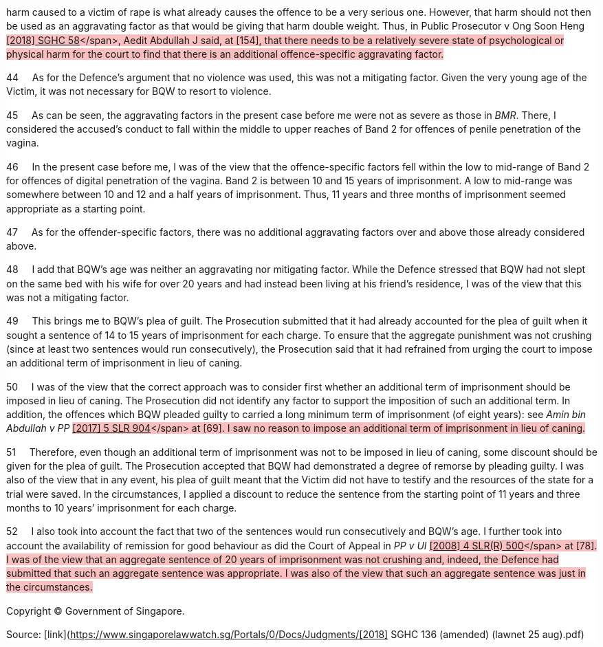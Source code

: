 
 harm caused to a victim of rape is what already causes the offence to be a very serious one. However, that harm should not then be used as an aggravating factor as that would be giving that harm double weight. Thus, in Public Prosecutor v Ong Soon Heng <span style="background-color: #FAC0C0">[[2018] SGHC 58]("https://www.open.gov.sg")</span>, Aedit Abdullah J said, at [154], that there needs to be a relatively severe state of psychological or physical harm for the court to find that there is an additional offence-specific aggravating factor. 

44     As for the Defence’s argument that no violence was used, this was not a mitigating factor. Given the very young age of the Victim, it was not necessary for BQW to resort to violence. 

45     As can be seen, the aggravating factors in the present case before me were not as severe as those in _BMR_. There, I considered the accused’s conduct to fall within the middle to upper reaches of Band 2 for offences of penile penetration of the vagina. 

46     In the present case before me, I was of the view that the offence-specific factors fell within the low to mid-range of Band 2 for offences of digital penetration of the vagina. Band 2 is between 10 and 15 years of imprisonment. A low to mid-range was somewhere between 10 and 12 and a half years of imprisonment. Thus, 11 years and three months of imprisonment seemed appropriate as a starting point. 

47     As for the offender-specific factors, there was no additional aggravating factors over and above those already considered above. 

48     I add that BQW’s age was neither an aggravating nor mitigating factor. While the Defence stressed that BQW had not slept on the same bed with his wife for over 20 years and had instead been living at his friend’s residence, I was of the view that this was not a mitigating factor. 

49     This brings me to BQW’s plea of guilt. The Prosecution submitted that it had already accounted for the plea of guilt when it sought a sentence of 14 to 15 years of imprisonment for each charge. To ensure that the aggregate punishment was not crushing (since at least two sentences would run consecutively), the Prosecution said that it had refrained from urging the court to impose an additional term of imprisonment in lieu of caning. 

50     I was of the view that the correct approach was to consider first whether an additional term of imprisonment should be imposed in lieu of caning. The Prosecution did not identify any factor to support the imposition of such an additional term. In addition, the offences which BQW pleaded guilty to carried a long minimum term of imprisonment (of eight years): see _Amin bin Abdullah v PP_ <span style="background-color: #FAC0C0">[[2017] 5 SLR 904]("https://www.open.gov.sg")</span> at [69]. I saw no reason to impose an additional term of imprisonment in lieu of caning. 

51     Therefore, even though an additional term of imprisonment was not to be imposed in lieu of caning, some discount should be given for the plea of guilt. The Prosecution accepted that BQW had demonstrated a degree of remorse by pleading guilty. I was also of the view that in any event, his plea of guilt meant that the Victim did not have to testify and the resources of the state for a trial were saved. In the circumstances, I applied a discount to reduce the sentence from the starting point of 11 years and three months to 10 years’ imprisonment for each charge. 

52     I also took into account the fact that two of the sentences would run consecutively and BQW’s age. I further took into account the availability of remission for good behaviour as did the Court of Appeal in _PP v UI_ <span style="background-color: #FAC0C0">[[2008] 4 SLR(R) 500]("https://www.open.gov.sg")</span> at [78]. I was of the view that an aggregate sentence of 20 years of imprisonment was not crushing and, indeed, the Defence had submitted that such an aggregate sentence was appropriate. I was also of the view that such an aggregate sentence was just in the circumstances. 


Copyright © Government of Singapore. 


Source: [link](https://www.singaporelawwatch.sg/Portals/0/Docs/Judgments/[2018] SGHC 136 (amended) (lawnet 25 aug).pdf)
